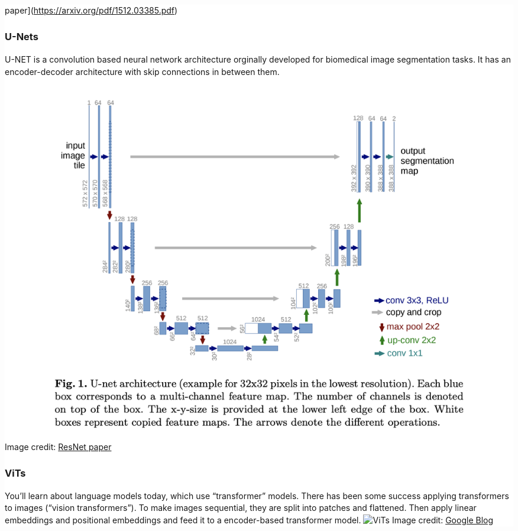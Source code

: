 paper](https://arxiv.org/pdf/1512.03385.pdf)

### U-Nets

U-NET is a convolution based neural network architecture orginally
developed for biomedical image segmentation tasks. It has an
encoder-decoder architecture with skip connections in between them.

![U-Nets](images/U-Nets.png) Image credit: [ResNet
paper](https://arxiv.org/pdf/1505.04597.pdf)

### ViTs

You’ll learn about language models today, which use “transformer”
models. There has been some success applying transformers to images
(“vision transformers”). To make images sequential, they are split into
patches and flattened. Then apply linear embeddings and positional
embeddings and feed it to a encoder-based transformer model.
![ViTs](images/ViT.gif) Image credit: [Google
Blog](https://ai.googleblog.com/2020/12/transformers-for-image-recognition-at.html)
